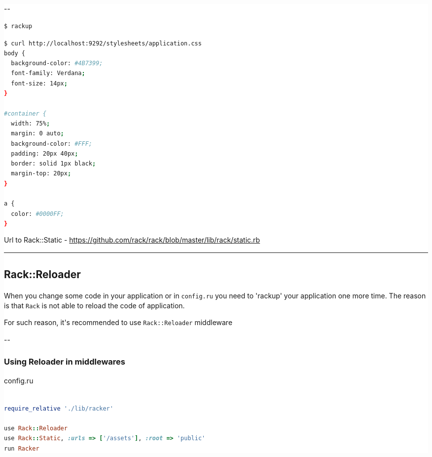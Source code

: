 --

```bash
$ rackup
```

```bash
$ curl http://localhost:9292/stylesheets/application.css
body {
  background-color: #4B7399;
  font-family: Verdana;
  font-size: 14px;
}

#container {
  width: 75%;
  margin: 0 auto;
  background-color: #FFF;
  padding: 20px 40px;
  border: solid 1px black;
  margin-top: 20px;
}

a {
  color: #0000FF;
}
```

Url to Rack::Static - https://github.com/rack/rack/blob/master/lib/rack/static.rb

---

## Rack::Reloader

When you change some code in your application or in `config.ru` you need to 'rackup' your application one more time.
The reason is that `Rack` is not able to reload the code of application.

For such reason, it's recommended to use `Rack::Reloader` middleware

--

### Using Reloader in middlewares

config.ru 
```ruby

require_relative './lib/racker'

use Rack::Reloader
use Rack::Static, :urls => ['/assets'], :root => 'public'
run Racker

```
